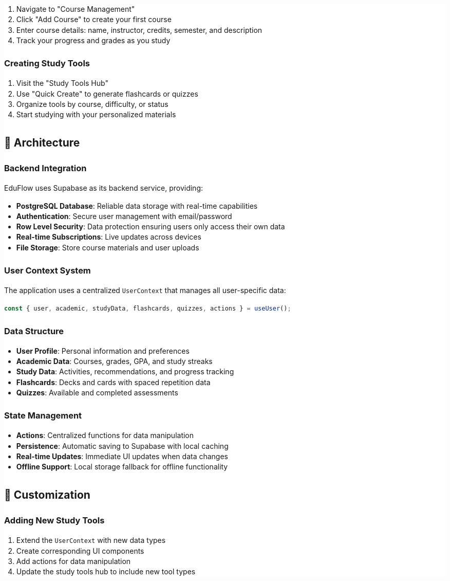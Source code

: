 1. Navigate to "Course Management"
2. Click "Add Course" to create your first course
3. Enter course details: name, instructor, credits, semester, and description
4. Track your progress and grades as you study

### Creating Study Tools

1. Visit the "Study Tools Hub"
2. Use "Quick Create" to generate flashcards or quizzes
3. Organize tools by course, difficulty, or status
4. Start studying with your personalized materials

## 🔧 Architecture

### Backend Integration

EduFlow uses Supabase as its backend service, providing:

- **PostgreSQL Database**: Reliable data storage with real-time capabilities
- **Authentication**: Secure user management with email/password
- **Row Level Security**: Data protection ensuring users only access their own data
- **Real-time Subscriptions**: Live updates across devices
- **File Storage**: Store course materials and user uploads

### User Context System

The application uses a centralized `UserContext` that manages all user-specific data:

```javascript
const { user, academic, studyData, flashcards, quizzes, actions } = useUser();
```

### Data Structure

- **User Profile**: Personal information and preferences
- **Academic Data**: Courses, grades, GPA, and study streaks
- **Study Data**: Activities, recommendations, and progress tracking
- **Flashcards**: Decks and cards with spaced repetition data
- **Quizzes**: Available and completed assessments

### State Management

- **Actions**: Centralized functions for data manipulation
- **Persistence**: Automatic saving to Supabase with local caching
- **Real-time Updates**: Immediate UI updates when data changes
- **Offline Support**: Local storage fallback for offline functionality

## 🎨 Customization

### Adding New Study Tools

1. Extend the `UserContext` with new data types
2. Create corresponding UI components
3. Add actions for data manipulation
4. Update the study tools hub to include new tool types
